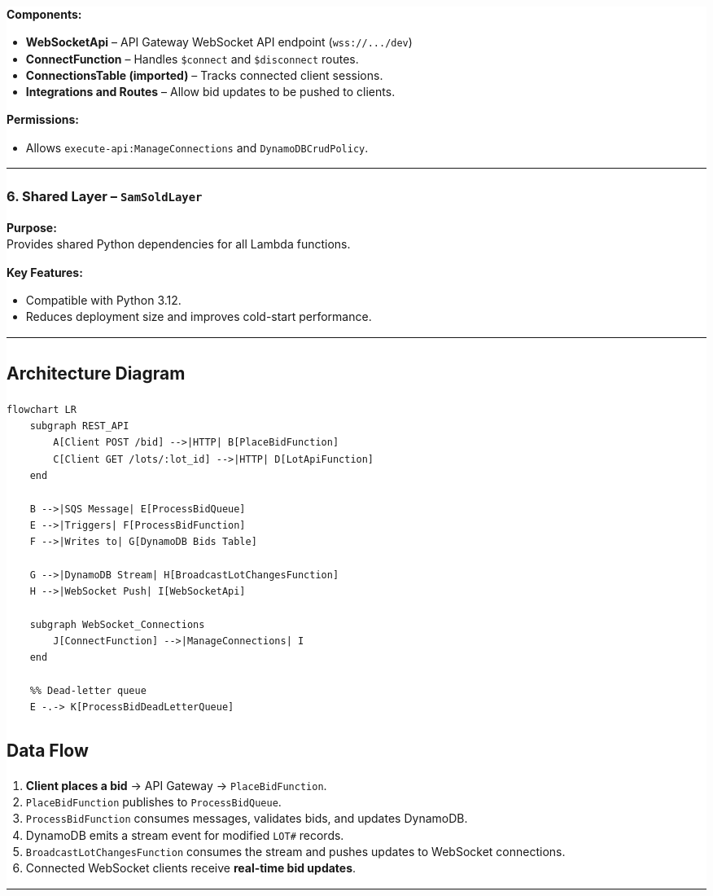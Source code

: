 **Components:**
- **WebSocketApi** – API Gateway WebSocket API endpoint (`wss://.../dev`)
- **ConnectFunction** – Handles `$connect` and `$disconnect` routes.
- **ConnectionsTable (imported)** – Tracks connected client sessions.
- **Integrations and Routes** – Allow bid updates to be pushed to clients.

**Permissions:**
- Allows `execute-api:ManageConnections` and `DynamoDBCrudPolicy`.

---

### 6. Shared Layer – `SamSoldLayer`
**Purpose:**  
Provides shared Python dependencies for all Lambda functions.

**Key Features:**
- Compatible with Python 3.12.
- Reduces deployment size and improves cold-start performance.

---

## Architecture Diagram

```mermaid
flowchart LR
    subgraph REST_API
        A[Client POST /bid] -->|HTTP| B[PlaceBidFunction]
        C[Client GET /lots/:lot_id] -->|HTTP| D[LotApiFunction]
    end

    B -->|SQS Message| E[ProcessBidQueue]
    E -->|Triggers| F[ProcessBidFunction]
    F -->|Writes to| G[DynamoDB Bids Table]
    
    G -->|DynamoDB Stream| H[BroadcastLotChangesFunction]
    H -->|WebSocket Push| I[WebSocketApi]
    
    subgraph WebSocket_Connections
        J[ConnectFunction] -->|ManageConnections| I
    end

    %% Dead-letter queue
    E -.-> K[ProcessBidDeadLetterQueue]
```

## Data Flow

1. **Client places a bid** → API Gateway → `PlaceBidFunction`.
2. `PlaceBidFunction` publishes to `ProcessBidQueue`.
3. `ProcessBidFunction` consumes messages, validates bids, and updates DynamoDB.
4. DynamoDB emits a stream event for modified `LOT#` records.
5. `BroadcastLotChangesFunction` consumes the stream and pushes updates to WebSocket connections.
6. Connected WebSocket clients receive **real-time bid updates**.

---